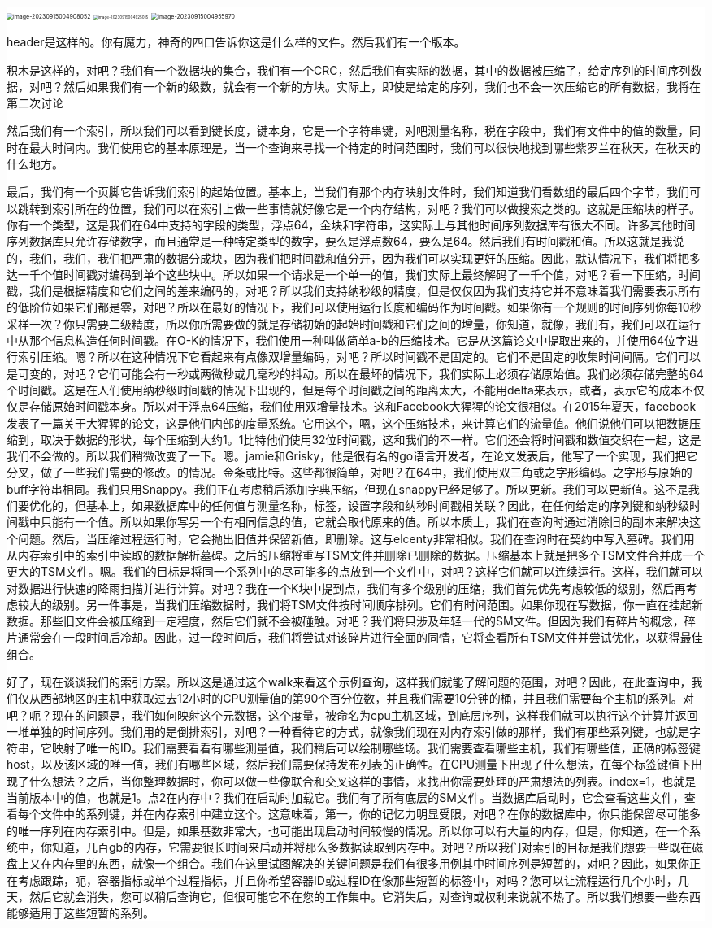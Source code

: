 <img src="D:\Felix\快速笔记\assets\image-20230915004908052.png" alt="image-20230915004908052" style="zoom:50%;" />

<img src="D:\Felix\快速笔记\assets\image-20230915004925015.png" alt="image-20230915004925015" style="zoom: 33%;" />

<img src="D:\Felix\快速笔记\assets\image-20230915004955970.png" alt="image-20230915004955970" style="zoom:50%;" />

header是这样的。你有魔力，神奇的四口告诉你这是什么样的文件。然后我们有一个版本。

积木是这样的，对吧？我们有一个数据块的集合，我们有一个CRC，然后我们有实际的数据，其中的数据被压缩了，给定序列的时间序列数据，对吧？然后如果我们有一个新的级数，就会有一个新的方块。实际上，即使是给定的序列，我们也不会一次压缩它的所有数据，我将在第二次讨论

然后我们有一个索引，所以我们可以看到键长度，键本身，它是一个字符串键，对吧测量名称，税在字段中，我们有文件中的值的数量，同时在最大时间内。我们使用它的基本原理是，当一个查询来寻找一个特定的时间范围时，我们可以很快地找到哪些紫罗兰在秋天，在秋天的什么地方。

最后，我们有一个页脚它告诉我们索引的起始位置。基本上，当我们有那个内存映射文件时，我们知道我们看数组的最后四个字节，我们可以跳转到索引所在的位置，我们可以在索引上做一些事情就好像它是一个内存结构，对吧？我们可以做搜索之类的。这就是压缩块的样子。你有一个类型，这是我们在64中支持的字段的类型，浮点64，金块和字符串，这实际上与其他时间序列数据库有很大不同。许多其他时间序列数据库只允许存储数字，而且通常是一种特定类型的数字，要么是浮点数64，要么是64。然后我们有时间戳和值。所以这就是我说的，我们，我们，我们把严肃的数据分成块，因为我们把时间戳和值分开，因为我们可以实现更好的压缩。因此，默认情况下，我们将把多达一千个值时间戳对编码到单个这些块中。所以如果一个请求是一个单一的值，我们实际上最终解码了一千个值，对吧？看一下压缩，时间戳，我们是根据精度和它们之间的差来编码的，对吧？所以我们支持纳秒级的精度，但是仅仅因为我们支持它并不意味着我们需要表示所有的低阶位如果它们都是零，对吧？所以在最好的情况下，我们可以使用运行长度和编码作为时间戳。如果你有一个规则的时间序列你每10秒采样一次？你只需要二级精度，所以你所需要做的就是存储初始的起始时间戳和它们之间的增量，你知道，就像，我们有，我们可以在运行中从那个信息构造任何时间戳。在O-K的情况下，我们使用一种叫做简单a-b的压缩技术。它是从这篇论文中提取出来的，并使用64位字进行索引压缩。嗯？所以在这种情况下它看起来有点像双增量编码，对吧？所以时间戳不是固定的。它们不是固定的收集时间间隔。它们可以是可变的，对吧？它们可能会有一秒或两微秒或几毫秒的抖动。所以在最坏的情况下，我们实际上必须存储原始值。我们必须存储完整的64个时间戳。这是在人们使用纳秒级时间戳的情况下出现的，但是每个时间戳之间的距离太大，不能用delta来表示，或者，表示它的成本不仅仅是存储原始时间戳本身。所以对于浮点64压缩，我们使用双增量技术。这和Facebook大猩猩的论文很相似。在2015年夏天，facebook发表了一篇关于大猩猩的论文，这是他们内部的度量系统。它用这个，嗯，这个压缩技术，来计算它们的流量值。他们说他们可以把数据压缩到，取决于数据的形状，每个压缩到大约1。1比特他们使用32位时间戳，这和我们的不一样。它们还会将时间戳和数值交织在一起，这是我们不会做的。所以我们稍微改变了一下。嗯。jamie和Grisky，他是很有名的go语言开发者，在论文发表后，他写了一个实现，我们把它分叉，做了一些我们需要的修改。的情况。金条或比特。这些都很简单，对吧？在64中，我们使用双三角或之字形编码。之字形与原始的buff字符串相同。我们只用Snappy。我们正在考虑稍后添加字典压缩，但现在snappy已经足够了。所以更新。我们可以更新值。这不是我们要优化的，但基本上，如果数据库中的任何值与测量名称，标签，设置字段和纳秒时间戳相关联？因此，在任何给定的序列键和纳秒级时间戳中只能有一个值。所以如果你写另一个有相同信息的值，它就会取代原来的值。所以本质上，我们在查询时通过消除旧的副本来解决这个问题。然后，当压缩过程运行时，它会抛出旧值并保留新值，即删除。这与elcenty非常相似。我们在查询时在契约中写入墓碑。我们用从内存索引中的索引中读取的数据解析墓碑。之后的压缩将重写TSM文件并删除已删除的数据。压缩基本上就是把多个TSM文件合并成一个更大的TSM文件。嗯。我们的目标是将同一个系列中的尽可能多的点放到一个文件中，对吧？这样它们就可以连续运行。这样，我们就可以对数据进行快速的降雨扫描并进行计算。对吧？我在一个K块中提到点，我们有多个级别的压缩，我们首先优先考虑较低的级别，然后再考虑较大的级别。另一件事是，当我们压缩数据时，我们将TSM文件按时间顺序排列。它们有时间范围。如果你现在写数据，你一直在挂起新数据。那些旧文件会被压缩到一定程度，然后它们就不会被碰触。对吧？我们将只涉及年轻一代的SM文件。但因为我们有碎片的概念，碎片通常会在一段时间后冷却。因此，过一段时间后，我们将尝试对该碎片进行全面的同情，它将查看所有TSM文件并尝试优化，以获得最佳组合。

好了，现在谈谈我们的索引方案。所以这是通过这个walk来看这个示例查询，这样我们就能了解问题的范围，对吧？因此，在此查询中，我们仅从西部地区的主机中获取过去12小时的CPU测量值的第90个百分位数，并且我们需要10分钟的桶，并且我们需要每个主机的系列。对吧？呃？现在的问题是，我们如何映射这个元数据，这个度量，被命名为cpu主机区域，到底层序列，这样我们就可以执行这个计算并返回一堆单独的时间序列。我们用的是倒排索引，对吧？一种看待它的方式，就像我们现在对内存索引做的那样，我们有那些系列键，也就是字符串，它映射了唯一的ID。我们需要看看有哪些测量值，我们稍后可以绘制哪些场。我们需要查看哪些主机，我们有哪些值，正确的标签键host，以及该区域的唯一值，我们有哪些区域，然后我们需要保持发布列表的正确性。在CPU测量下出现了什么想法，在每个标签键值下出现了什么想法？之后，当你整理数据时，你可以做一些像联合和交叉这样的事情，来找出你需要处理的严肃想法的列表。index=1，也就是当前版本中的值，也就是1。点2在内存中？我们在启动时加载它。我们有了所有底层的SM文件。当数据库启动时，它会查看这些文件，查看每个文件中的系列键，并在内存索引中建立这个。这意味着，第一，你的记忆力明显受限，对吧？在你的数据库中，你只能保留尽可能多的唯一序列在内存索引中。但是，如果基数非常大，也可能出现启动时间较慢的情况。所以你可以有大量的内存，但是，你知道，在一个系统中，你知道，几百gb的内存，它需要很长时间来启动并将那么多数据读取到内存中。对吧？所以我们对索引的目标是我们想要一些既在磁盘上又在内存里的东西，就像一个组合。我们在这里试图解决的关键问题是我们有很多用例其中时间序列是短暂的，对吧？因此，如果你正在考虑跟踪，呃，容器指标或单个过程指标，并且你希望容器ID或过程ID在像那些短暂的标签中，对吗？您可以让流程运行几个小时，几天，然后它就会消失，您可以稍后查询它，但很可能它不在您的工作集中。它消失后，对查询或权利来说就不热了。所以我们想要一些东西能够适用于这些短暂的系列。
